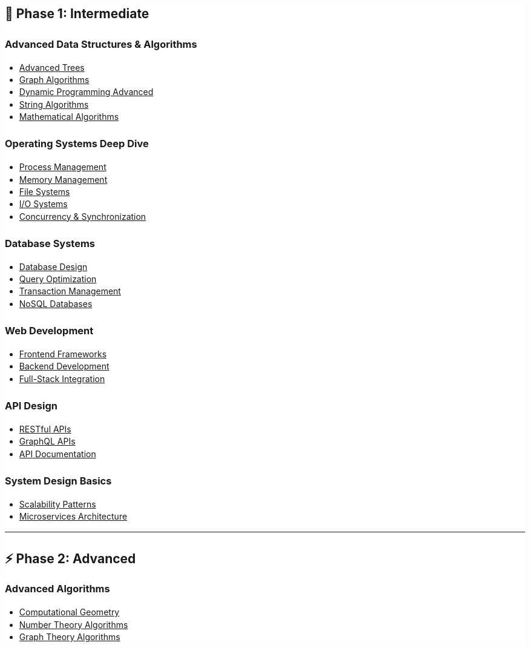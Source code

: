 
## 🚀 Phase 1: Intermediate

### Advanced Data Structures & Algorithms
- [Advanced Trees](./phase1_intermediate/advanced-dsa/advanced-trees.md)
- [Graph Algorithms](./phase1_intermediate/advanced-dsa/graph-algorithms.md)
- [Dynamic Programming Advanced](./phase1_intermediate/advanced-dsa/dynamic-programming-advanced.md)
- [String Algorithms](./phase1_intermediate/advanced-dsa/string-algorithms.md)
- [Mathematical Algorithms](./phase1_intermediate/advanced-dsa/mathematical-algorithms.md)

### Operating Systems Deep Dive
- [Process Management](./phase1_intermediate/os-deep-dive/process-management.md)
- [Memory Management](./phase1_intermediate/os-deep-dive/memory-management.md)
- [File Systems](./phase1_intermediate/os-deep-dive/file-systems.md)
- [I/O Systems](./phase1_intermediate/os-deep-dive/io-systems.md)
- [Concurrency & Synchronization](./phase1_intermediate/os-deep-dive/concurrency-synchronization.md)

### Database Systems
- [Database Design](./phase1_intermediate/database-systems/database-design.md)
- [Query Optimization](./phase1_intermediate/database-systems/query-optimization.md)
- [Transaction Management](./phase1_intermediate/database-systems/transaction-management.md)
- [NoSQL Databases](./phase1_intermediate/database-systems/nosql-databases.md)

### Web Development
- [Frontend Frameworks](./phase1_intermediate/web-development/frontend-frameworks.md)
- [Backend Development](./phase1_intermediate/web-development/backend-development.md)
- [Full-Stack Integration](./phase1_intermediate/web-development/fullstack-integration.md)

### API Design
- [RESTful APIs](./phase1_intermediate/api-design/restful-apis.md)
- [GraphQL APIs](./phase1_intermediate/api-design/graphql-apis.md)
- [API Documentation](./phase1_intermediate/api-design/api-documentation.md)

### System Design Basics
- [Scalability Patterns](./phase1_intermediate/system-design-basics/scalability-patterns.md)
- [Microservices Architecture](./phase1_intermediate/system-design-basics/microservices-architecture.md)

---

## ⚡ Phase 2: Advanced

### Advanced Algorithms
- [Computational Geometry](./phase2_advanced/advanced-algorithms/computational-geometry.md)
- [Number Theory Algorithms](./phase2_advanced/advanced-algorithms/number-theory-algorithms.md)
- [Graph Theory Algorithms](./phase2_advanced/advanced-algorithms/graph-theory-algorithms.md)
